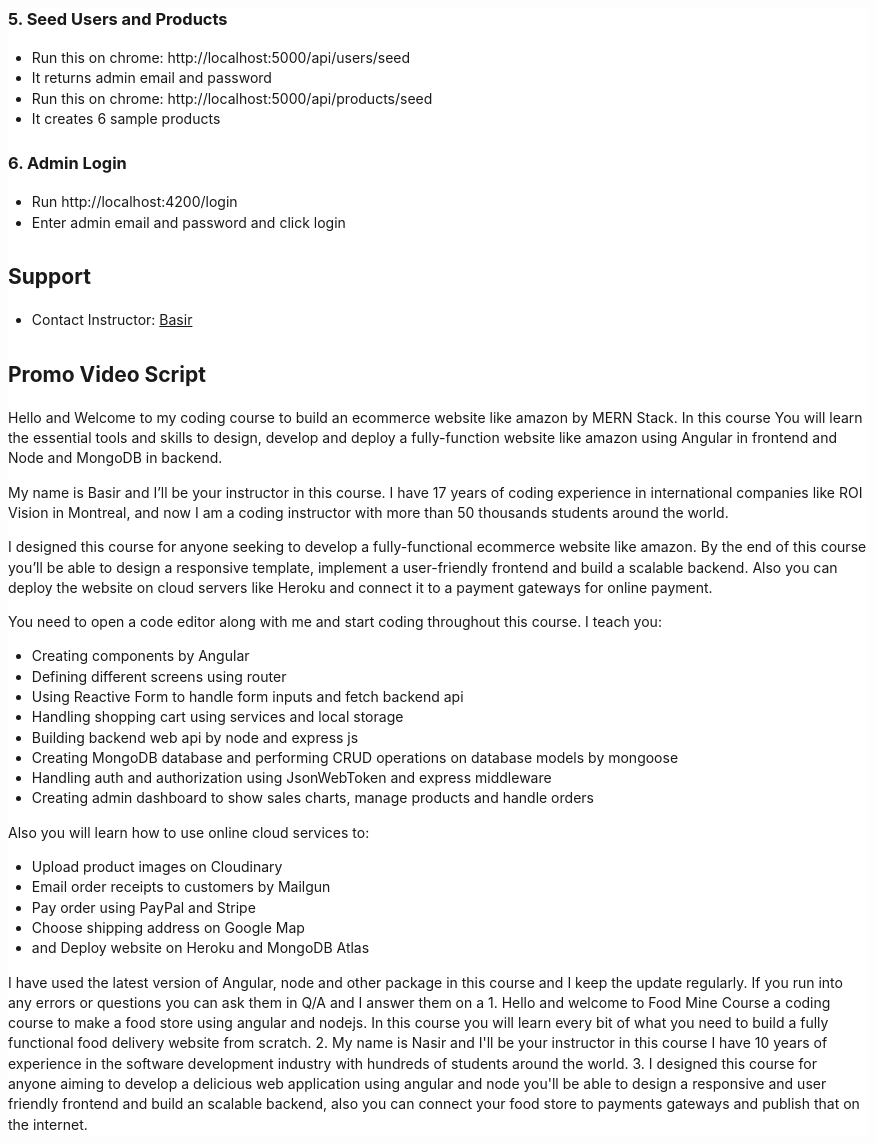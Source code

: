### 5. Seed Users and Products

- Run this on chrome: http://localhost:5000/api/users/seed
- It returns admin email and password
- Run this on chrome: http://localhost:5000/api/products/seed
- It creates 6 sample products

### 6. Admin Login

- Run http://localhost:4200/login
- Enter admin email and password and click login

## Support

- Contact Instructor: [Basir](mailto:basir.jafarzadeh@gmail.com)

## Promo Video Script
Hello and Welcome to my coding course to build an ecommerce website like amazon by MERN Stack. In this course You will learn the essential tools and skills to design, develop and deploy a fully-function website like amazon using Angular in frontend and Node and MongoDB in backend.

My name is Basir and I’ll be your instructor in this course. I have 17 years of coding experience in international companies like ROI Vision in Montreal, 
and now I am a coding instructor with more than 50 thousands students around the world.

I designed this course for anyone seeking to develop a fully-functional ecommerce website like amazon. By the end of this course you’ll be able to design a responsive template, implement a user-friendly frontend and build a scalable backend. Also you can deploy the website on cloud servers like Heroku and connect it to a payment gateways for online payment.

You need to open a code editor along with me and start coding throughout this course.
I teach you:

- Creating components by Angular
- Defining different screens using router
- Using Reactive Form to handle form inputs and fetch backend api
- Handling shopping cart using services and local storage
- Building backend web api by node and express js
- Creating MongoDB database and performing CRUD operations on database models by mongoose
- Handling auth and authorization using JsonWebToken and express middleware
- Creating admin dashboard to show sales charts, manage products and handle orders

Also you will learn how to use online cloud services to:
- Upload product images on Cloudinary
- Email order receipts to customers by Mailgun
- Pay order using PayPal and  Stripe
- Choose shipping address on Google Map
- and Deploy website on Heroku and MongoDB Atlas

I have used the latest version of Angular, node and other package in this course and I keep the update regularly. If you run into any errors or questions you can ask them in Q/A and I answer them on a 1.
Hello and welcome to Food Mine Course a coding course to make a food store using angular and nodejs.
In this course you will learn every bit of what you need to build a fully functional food delivery website from scratch.
2.
My name is Nasir and I'll be your instructor in this course
I have 10 years of experience in the software development industry with hundreds of students around the world.
3.
I designed this course for anyone aiming to develop a delicious web application using angular and node
you'll be able to design a responsive and user friendly frontend and build an scalable backend, also you can connect your food store to payments gateways and publish that on the internet.